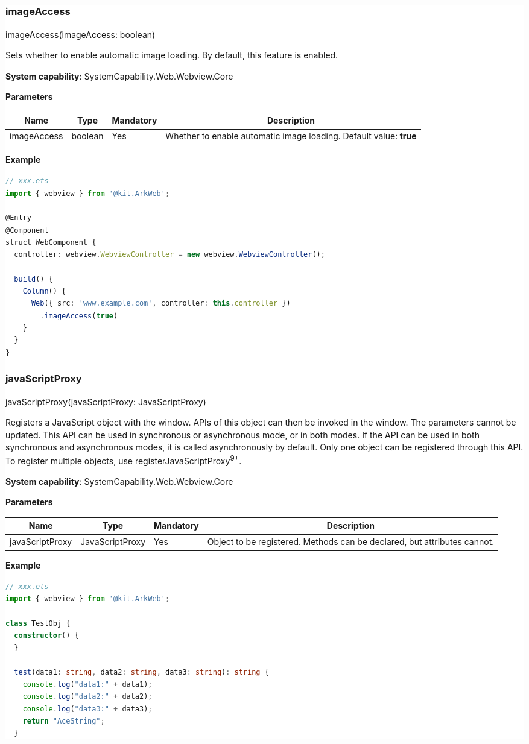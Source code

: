 ### imageAccess

imageAccess(imageAccess: boolean)

Sets whether to enable automatic image loading. By default, this feature is enabled.

**System capability**: SystemCapability.Web.Webview.Core

**Parameters**

| Name        | Type   | Mandatory  | Description           |
| ----------- | ------- | ---- | --------------- |
| imageAccess | boolean | Yes   | Whether to enable automatic image loading. Default value: **true**|

**Example**
  ```ts
  // xxx.ets
  import { webview } from '@kit.ArkWeb';

  @Entry
  @Component
  struct WebComponent {
    controller: webview.WebviewController = new webview.WebviewController();

    build() {
      Column() {
        Web({ src: 'www.example.com', controller: this.controller })
          .imageAccess(true)
      }
    }
  }
  ```

### javaScriptProxy

javaScriptProxy(javaScriptProxy: JavaScriptProxy)

Registers a JavaScript object with the window. APIs of this object can then be invoked in the window. The parameters cannot be updated. This API can be used in synchronous or asynchronous mode, or in both modes. If the API can be used in both synchronous and asynchronous modes, it is called asynchronously by default. Only one object can be registered through this API. To register multiple objects, use [registerJavaScriptProxy<sup>9+</sup>](js-apis-webview.md#registerjavascriptproxy).

**System capability**: SystemCapability.Web.Webview.Core

**Parameters**

| Name       | Type                                    | Mandatory  | Description                                    |
| ---------- | ---------------------------------------- | ---- |---------------------------------------- |
| javaScriptProxy     | [JavaScriptProxy](#javascriptproxy12)                                   | Yes   |  Object to be registered. Methods can be declared, but attributes cannot.                  |

**Example**

  ```ts
  // xxx.ets
  import { webview } from '@kit.ArkWeb';

  class TestObj {
    constructor() {
    }

    test(data1: string, data2: string, data3: string): string {
      console.log("data1:" + data1);
      console.log("data2:" + data2);
      console.log("data3:" + data3);
      return "AceString";
    }

  ```